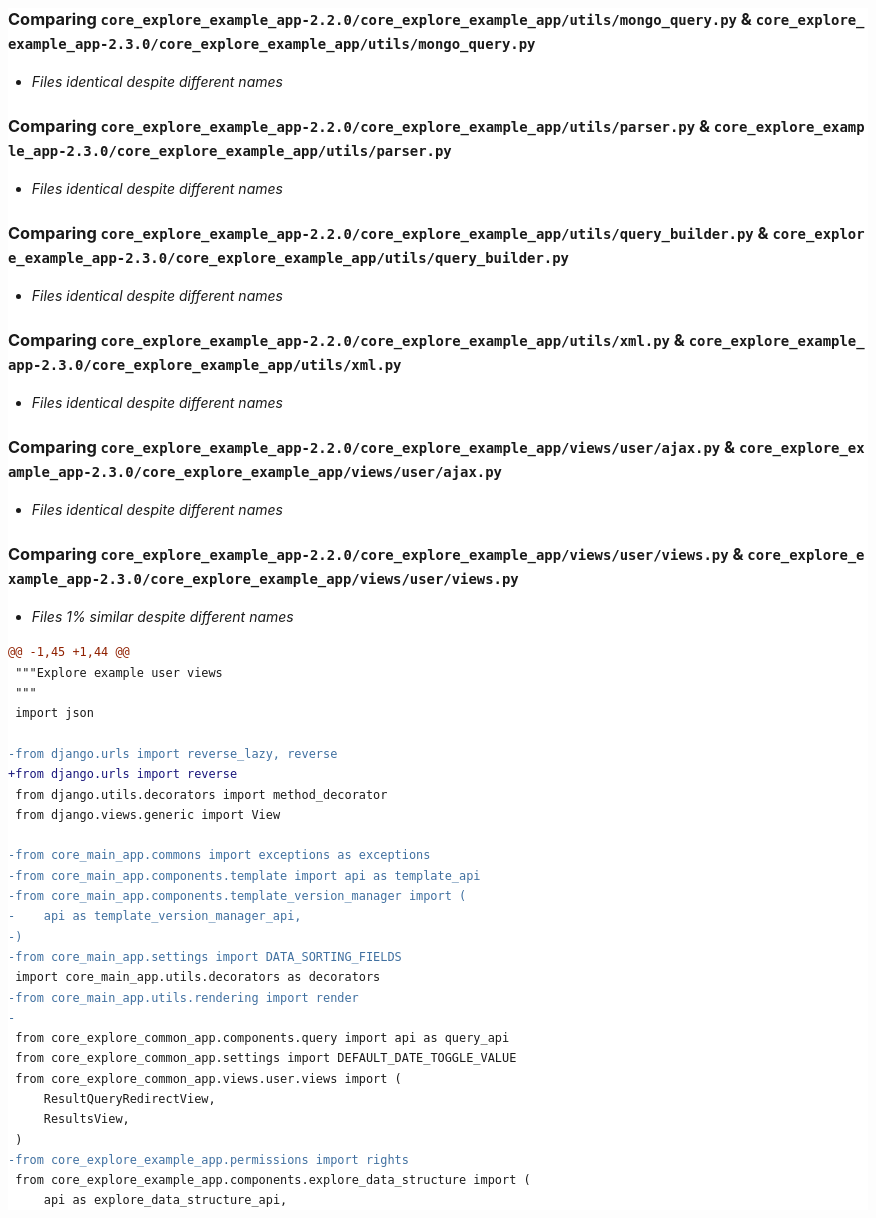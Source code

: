 ### Comparing `core_explore_example_app-2.2.0/core_explore_example_app/utils/mongo_query.py` & `core_explore_example_app-2.3.0/core_explore_example_app/utils/mongo_query.py`

 * *Files identical despite different names*

### Comparing `core_explore_example_app-2.2.0/core_explore_example_app/utils/parser.py` & `core_explore_example_app-2.3.0/core_explore_example_app/utils/parser.py`

 * *Files identical despite different names*

### Comparing `core_explore_example_app-2.2.0/core_explore_example_app/utils/query_builder.py` & `core_explore_example_app-2.3.0/core_explore_example_app/utils/query_builder.py`

 * *Files identical despite different names*

### Comparing `core_explore_example_app-2.2.0/core_explore_example_app/utils/xml.py` & `core_explore_example_app-2.3.0/core_explore_example_app/utils/xml.py`

 * *Files identical despite different names*

### Comparing `core_explore_example_app-2.2.0/core_explore_example_app/views/user/ajax.py` & `core_explore_example_app-2.3.0/core_explore_example_app/views/user/ajax.py`

 * *Files identical despite different names*

### Comparing `core_explore_example_app-2.2.0/core_explore_example_app/views/user/views.py` & `core_explore_example_app-2.3.0/core_explore_example_app/views/user/views.py`

 * *Files 1% similar despite different names*

```diff
@@ -1,45 +1,44 @@
 """Explore example user views
 """
 import json
 
-from django.urls import reverse_lazy, reverse
+from django.urls import reverse
 from django.utils.decorators import method_decorator
 from django.views.generic import View
 
-from core_main_app.commons import exceptions as exceptions
-from core_main_app.components.template import api as template_api
-from core_main_app.components.template_version_manager import (
-    api as template_version_manager_api,
-)
-from core_main_app.settings import DATA_SORTING_FIELDS
 import core_main_app.utils.decorators as decorators
-from core_main_app.utils.rendering import render
-
 from core_explore_common_app.components.query import api as query_api
 from core_explore_common_app.settings import DEFAULT_DATE_TOGGLE_VALUE
 from core_explore_common_app.views.user.views import (
     ResultQueryRedirectView,
     ResultsView,
 )
-from core_explore_example_app.permissions import rights
 from core_explore_example_app.components.explore_data_structure import (
     api as explore_data_structure_api,
```
